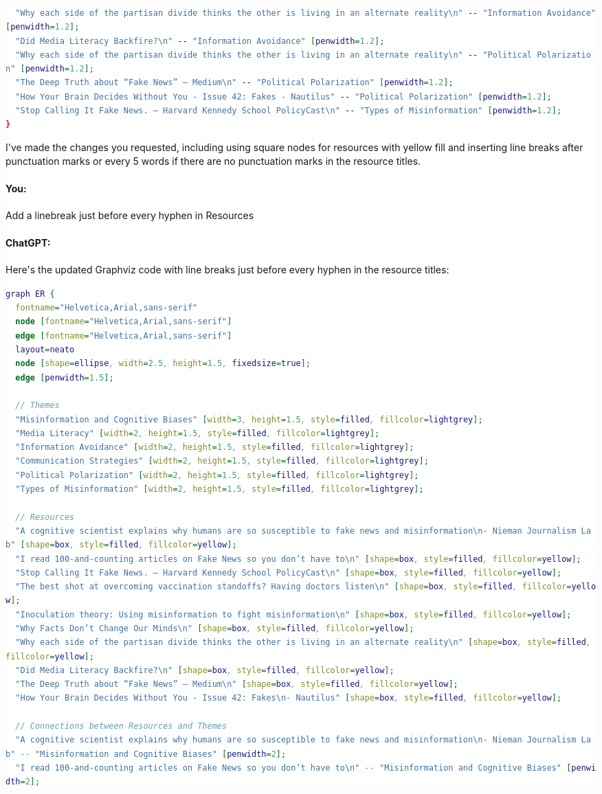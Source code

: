 ```dot
  "Why each side of the partisan divide thinks the other is living in an alternate reality\n" -- "Information Avoidance" [penwidth=1.2];
  "Did Media Literacy Backfire?\n" -- "Information Avoidance" [penwidth=1.2];
  "Why each side of the partisan divide thinks the other is living in an alternate reality\n" -- "Political Polarization" [penwidth=1.2];
  "The Deep Truth about “Fake News” – Medium\n" -- "Political Polarization" [penwidth=1.2];
  "How Your Brain Decides Without You - Issue 42: Fakes - Nautilus" -- "Political Polarization" [penwidth=1.2];
  "Stop Calling It Fake News. – Harvard Kennedy School PolicyCast\n" -- "Types of Misinformation" [penwidth=1.2];
}
```

I've made the changes you requested, including using square nodes for resources with yellow fill and inserting line breaks after punctuation marks or every 5 words if there are no punctuation marks in the resource titles.


#### You:
Add a linebreak just before every hyphen in Resources

#### ChatGPT:
Here's the updated Graphviz code with line breaks just before every hyphen in the resource titles:

```dot
graph ER {
  fontname="Helvetica,Arial,sans-serif"
  node [fontname="Helvetica,Arial,sans-serif"]
  edge [fontname="Helvetica,Arial,sans-serif"]
  layout=neato
  node [shape=ellipse, width=2.5, height=1.5, fixedsize=true];
  edge [penwidth=1.5];

  // Themes
  "Misinformation and Cognitive Biases" [width=3, height=1.5, style=filled, fillcolor=lightgrey];
  "Media Literacy" [width=2, height=1.5, style=filled, fillcolor=lightgrey];
  "Information Avoidance" [width=2, height=1.5, style=filled, fillcolor=lightgrey];
  "Communication Strategies" [width=2, height=1.5, style=filled, fillcolor=lightgrey];
  "Political Polarization" [width=2, height=1.5, style=filled, fillcolor=lightgrey];
  "Types of Misinformation" [width=2, height=1.5, style=filled, fillcolor=lightgrey];

  // Resources
  "A cognitive scientist explains why humans are so susceptible to fake news and misinformation\n- Nieman Journalism Lab" [shape=box, style=filled, fillcolor=yellow];
  "I read 100-and-counting articles on Fake News so you don’t have to\n" [shape=box, style=filled, fillcolor=yellow];
  "Stop Calling It Fake News. – Harvard Kennedy School PolicyCast\n" [shape=box, style=filled, fillcolor=yellow];
  "The best shot at overcoming vaccination standoffs? Having doctors listen\n" [shape=box, style=filled, fillcolor=yellow];
  "Inoculation theory: Using misinformation to fight misinformation\n" [shape=box, style=filled, fillcolor=yellow];
  "Why Facts Don’t Change Our Minds\n" [shape=box, style=filled, fillcolor=yellow];
  "Why each side of the partisan divide thinks the other is living in an alternate reality\n" [shape=box, style=filled, fillcolor=yellow];
  "Did Media Literacy Backfire?\n" [shape=box, style=filled, fillcolor=yellow];
  "The Deep Truth about “Fake News” – Medium\n" [shape=box, style=filled, fillcolor=yellow];
  "How Your Brain Decides Without You - Issue 42: Fakes\n- Nautilus" [shape=box, style=filled, fillcolor=yellow];

  // Connections between Resources and Themes
  "A cognitive scientist explains why humans are so susceptible to fake news and misinformation\n- Nieman Journalism Lab" -- "Misinformation and Cognitive Biases" [penwidth=2];
  "I read 100-and-counting articles on Fake News so you don’t have to\n" -- "Misinformation and Cognitive Biases" [penwidth=2];
```